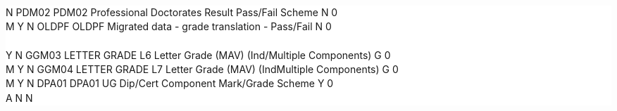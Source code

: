 <td>N</td>
</tr>
<tr class="even">
<td>PDM02</td>
<td>PDM02</td>
<td>Professional Doctorates Result Pass/Fail Scheme</td>
<td>N</td>
<td>0</td>
<td><br />
</td>
<td>M</td>
<td>Y</td>
<td>N</td>
</tr>
<tr class="odd">
<td>OLDPF</td>
<td>OLDPF</td>
<td>Migrated data - grade translation - Pass/Fail</td>
<td>N</td>
<td>0</td>
<td><br />
</td>
<td><br />
</td>
<td>Y</td>
<td>N</td>
</tr>
<tr class="even">
<td>GGM03</td>
<td>LETTER GRADE</td>
<td>L6 Letter Grade (MAV) (Ind/Multiple Components)</td>
<td>G</td>
<td>0</td>
<td><br />
</td>
<td>M</td>
<td>Y</td>
<td>N</td>
</tr>
<tr class="odd">
<td>GGM04</td>
<td>LETTER GRADE</td>
<td>L7 Letter Grade (MAV) (IndMultiple Components)</td>
<td>G</td>
<td>0</td>
<td><br />
</td>
<td>M</td>
<td>Y</td>
<td>N</td>
</tr>
<tr class="even">
<td>DPA01</td>
<td>DPA01</td>
<td>UG Dip/Cert Component Mark/Grade Scheme</td>
<td>Y</td>
<td>0</td>
<td><br />
</td>
<td>A</td>
<td>N</td>
<td>N</td>
</tr>
<tr class="odd">